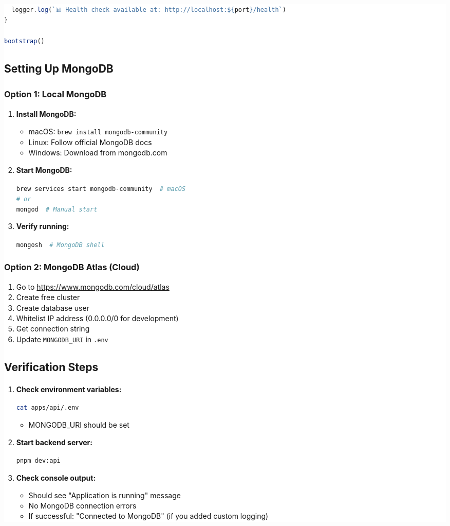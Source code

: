 ```typescript
  logger.log(`📊 Health check available at: http://localhost:${port}/health`)
}

bootstrap()
```

## Setting Up MongoDB

### Option 1: Local MongoDB

1. **Install MongoDB:**
   - macOS: `brew install mongodb-community`
   - Linux: Follow official MongoDB docs
   - Windows: Download from mongodb.com

2. **Start MongoDB:**
   ```bash
   brew services start mongodb-community  # macOS
   # or
   mongod  # Manual start
   ```

3. **Verify running:**
   ```bash
   mongosh  # MongoDB shell
   ```

### Option 2: MongoDB Atlas (Cloud)

1. Go to https://www.mongodb.com/cloud/atlas
2. Create free cluster
3. Create database user
4. Whitelist IP address (0.0.0.0/0 for development)
5. Get connection string
6. Update `MONGODB_URI` in `.env`

## Verification Steps

1. **Check environment variables:**
   ```bash
   cat apps/api/.env
   ```
   - MONGODB_URI should be set

2. **Start backend server:**
   ```bash
   pnpm dev:api
   ```

3. **Check console output:**
   - Should see "Application is running" message
   - No MongoDB connection errors
   - If successful: "Connected to MongoDB" (if you added custom logging)
